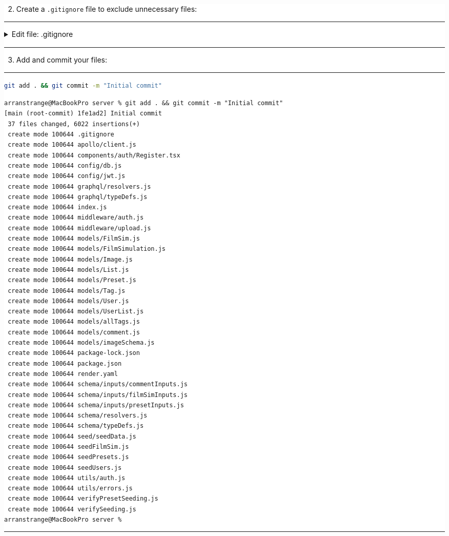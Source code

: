 
2. Create a `.gitignore` file to exclude unnecessary files:


---

<details><summary>Edit file: .gitignore</summary></details>

---

3. Add and commit your files:


---

```bash
git add . && git commit -m "Initial commit"
```

```
arranstrange@MacBookPro server % git add . && git commit -m "Initial commit"
[main (root-commit) 1fe1ad2] Initial commit
 37 files changed, 6022 insertions(+)
 create mode 100644 .gitignore
 create mode 100644 apollo/client.js
 create mode 100644 components/auth/Register.tsx
 create mode 100644 config/db.js
 create mode 100644 config/jwt.js
 create mode 100644 graphql/resolvers.js
 create mode 100644 graphql/typeDefs.js
 create mode 100644 index.js
 create mode 100644 middleware/auth.js
 create mode 100644 middleware/upload.js
 create mode 100644 models/FilmSim.js
 create mode 100644 models/FilmSimulation.js
 create mode 100644 models/Image.js
 create mode 100644 models/List.js
 create mode 100644 models/Preset.js
 create mode 100644 models/Tag.js
 create mode 100644 models/User.js
 create mode 100644 models/UserList.js
 create mode 100644 models/allTags.js
 create mode 100644 models/comment.js
 create mode 100644 models/imageSchema.js
 create mode 100644 package-lock.json
 create mode 100644 package.json
 create mode 100644 render.yaml
 create mode 100644 schema/inputs/commentInputs.js
 create mode 100644 schema/inputs/filmSimInputs.js
 create mode 100644 schema/inputs/presetInputs.js
 create mode 100644 schema/resolvers.js
 create mode 100644 schema/typeDefs.js
 create mode 100644 seed/seedData.js
 create mode 100644 seedFilmSim.js
 create mode 100644 seedPresets.js
 create mode 100644 seedUsers.js
 create mode 100644 utils/auth.js
 create mode 100644 utils/errors.js
 create mode 100644 verifyPresetSeeding.js
 create mode 100644 verifySeeding.js
arranstrange@MacBookPro server %
```

---